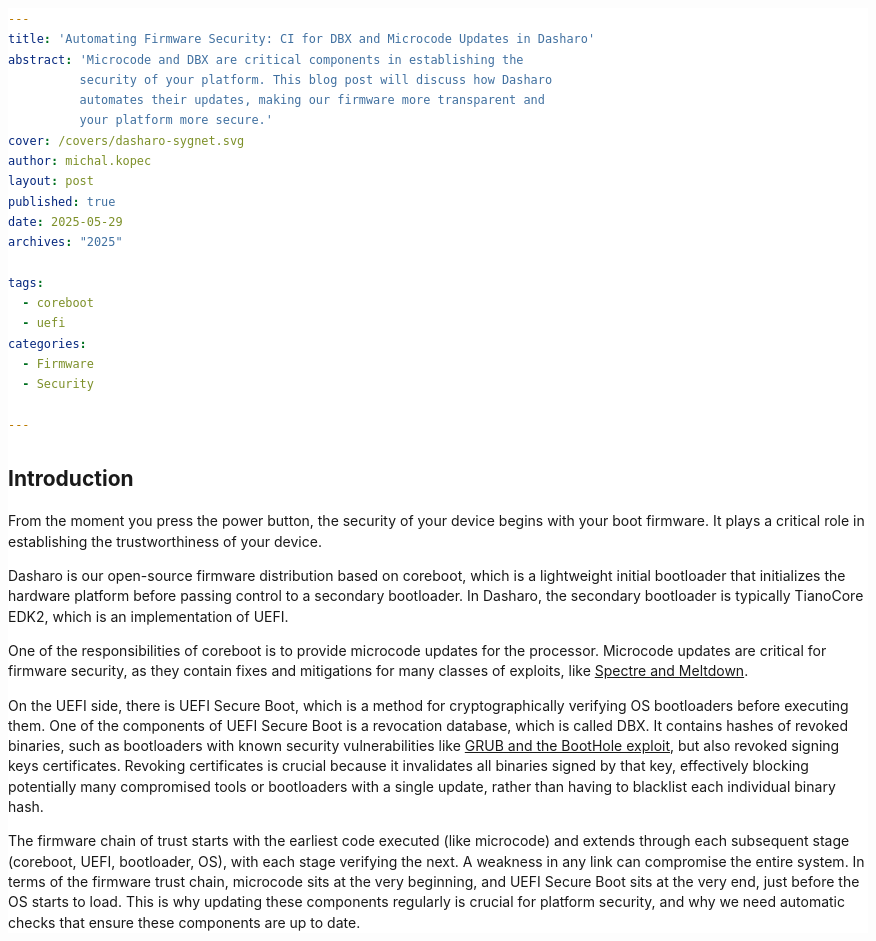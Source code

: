 ```yaml
---
title: 'Automating Firmware Security: CI for DBX and Microcode Updates in Dasharo'
abstract: 'Microcode and DBX are critical components in establishing the
          security of your platform. This blog post will discuss how Dasharo
          automates their updates, making our firmware more transparent and
          your platform more secure.'
cover: /covers/dasharo-sygnet.svg
author: michal.kopec
layout: post
published: true
date: 2025-05-29
archives: "2025"

tags:
  - coreboot
  - uefi
categories:
  - Firmware
  - Security

---
```


## Introduction

From the moment you press the power button, the security of your device begins
with your boot firmware. It plays a critical role in establishing the
trustworthiness of your device.

Dasharo is our open-source firmware distribution based on coreboot, which is
a lightweight initial bootloader that initializes the hardware platform before
passing control to a secondary bootloader. In Dasharo, the secondary bootloader
is typically TianoCore EDK2, which is an implementation of UEFI.

One of the responsibilities of coreboot is to provide microcode updates for the
processor. Microcode updates are critical for firmware security, as they contain
fixes and mitigations for many classes of exploits, like
[Spectre and Meltdown](https://meltdownattack.com/).

On the UEFI side, there is UEFI Secure Boot, which is a method for
cryptographically verifying OS bootloaders before executing them. One of the
components of UEFI Secure Boot is a revocation database, which is called DBX.
It contains hashes of revoked binaries, such as bootloaders with known security
vulnerabilities like [GRUB and the BootHole exploit](https://eclypsium.com/blog/theres-a-hole-in-the-boot/),
but also revoked signing keys certificates. Revoking certificates is crucial
because it invalidates all binaries signed by that key, effectively blocking
potentially many compromised tools or bootloaders with a single update, rather
than having to blacklist each individual binary hash.

The firmware chain of trust starts with the earliest code executed (like
microcode) and extends through each subsequent stage (coreboot, UEFI,
bootloader, OS), with each stage verifying the next. A weakness in any link can
compromise the entire system. In terms of the firmware trust chain, microcode
sits at the very beginning, and UEFI Secure Boot sits at the very end, just
before the OS starts to load. This is why updating these components regularly is
crucial for platform security, and why we need automatic checks that ensure
these components are up to date.

